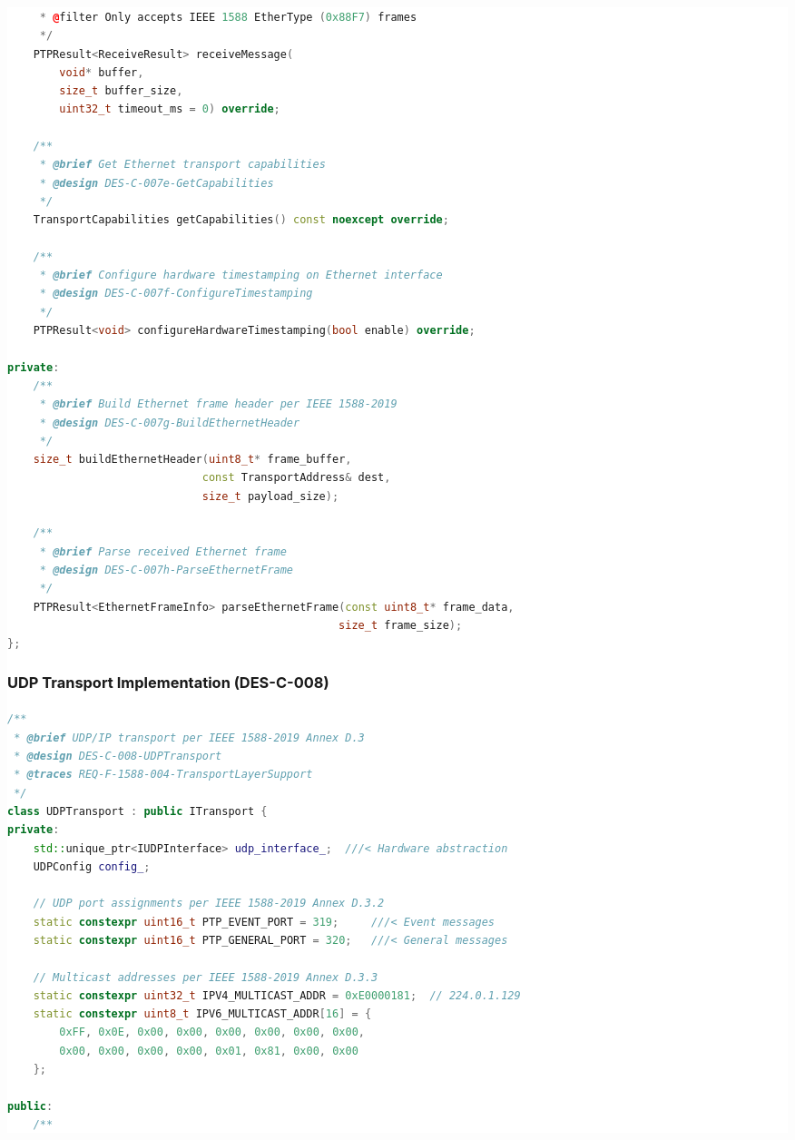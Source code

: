 ```cpp
     * @filter Only accepts IEEE 1588 EtherType (0x88F7) frames
     */
    PTPResult<ReceiveResult> receiveMessage(
        void* buffer,
        size_t buffer_size,
        uint32_t timeout_ms = 0) override;
    
    /**
     * @brief Get Ethernet transport capabilities
     * @design DES-C-007e-GetCapabilities
     */
    TransportCapabilities getCapabilities() const noexcept override;
    
    /**
     * @brief Configure hardware timestamping on Ethernet interface
     * @design DES-C-007f-ConfigureTimestamping
     */
    PTPResult<void> configureHardwareTimestamping(bool enable) override;

private:
    /**
     * @brief Build Ethernet frame header per IEEE 1588-2019
     * @design DES-C-007g-BuildEthernetHeader
     */
    size_t buildEthernetHeader(uint8_t* frame_buffer,
                              const TransportAddress& dest,
                              size_t payload_size);
    
    /**
     * @brief Parse received Ethernet frame
     * @design DES-C-007h-ParseEthernetFrame
     */
    PTPResult<EthernetFrameInfo> parseEthernetFrame(const uint8_t* frame_data,
                                                   size_t frame_size);
};
```

### **UDP Transport Implementation (DES-C-008)**

```cpp
/**
 * @brief UDP/IP transport per IEEE 1588-2019 Annex D.3
 * @design DES-C-008-UDPTransport
 * @traces REQ-F-1588-004-TransportLayerSupport
 */
class UDPTransport : public ITransport {
private:
    std::unique_ptr<IUDPInterface> udp_interface_;  ///< Hardware abstraction
    UDPConfig config_;
    
    // UDP port assignments per IEEE 1588-2019 Annex D.3.2
    static constexpr uint16_t PTP_EVENT_PORT = 319;     ///< Event messages
    static constexpr uint16_t PTP_GENERAL_PORT = 320;   ///< General messages
    
    // Multicast addresses per IEEE 1588-2019 Annex D.3.3
    static constexpr uint32_t IPV4_MULTICAST_ADDR = 0xE0000181;  // 224.0.1.129
    static constexpr uint8_t IPV6_MULTICAST_ADDR[16] = {
        0xFF, 0x0E, 0x00, 0x00, 0x00, 0x00, 0x00, 0x00,
        0x00, 0x00, 0x00, 0x00, 0x01, 0x81, 0x00, 0x00
    };
    
public:
    /**
```